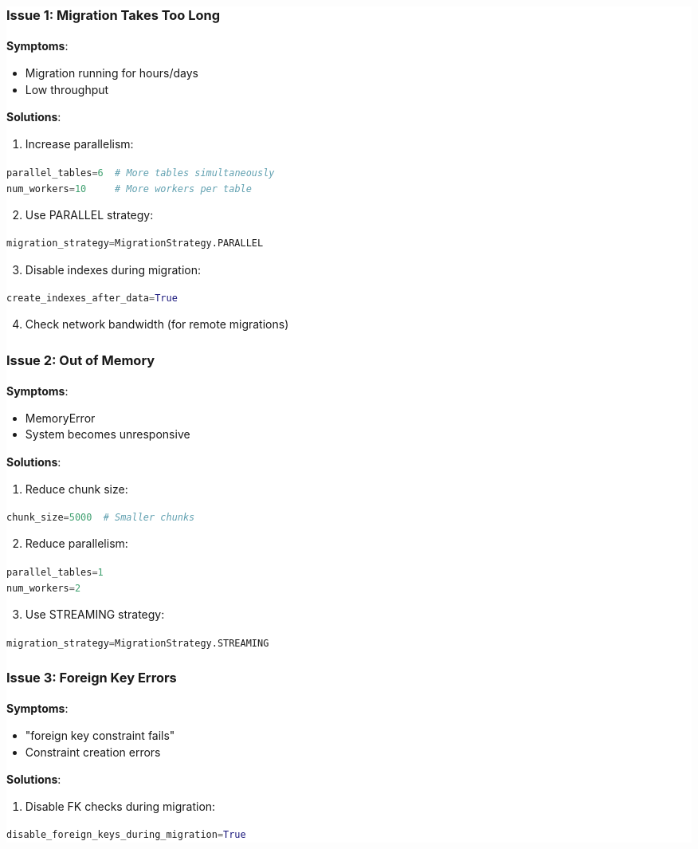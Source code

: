 ### Issue 1: Migration Takes Too Long

**Symptoms**:
- Migration running for hours/days
- Low throughput

**Solutions**:

1. Increase parallelism:
```python
parallel_tables=6  # More tables simultaneously
num_workers=10     # More workers per table
```

2. Use PARALLEL strategy:
```python
migration_strategy=MigrationStrategy.PARALLEL
```

3. Disable indexes during migration:
```python
create_indexes_after_data=True
```

4. Check network bandwidth (for remote migrations)

### Issue 2: Out of Memory

**Symptoms**:
- MemoryError
- System becomes unresponsive

**Solutions**:

1. Reduce chunk size:
```python
chunk_size=5000  # Smaller chunks
```

2. Reduce parallelism:
```python
parallel_tables=1
num_workers=2
```

3. Use STREAMING strategy:
```python
migration_strategy=MigrationStrategy.STREAMING
```

### Issue 3: Foreign Key Errors

**Symptoms**:
- "foreign key constraint fails"
- Constraint creation errors

**Solutions**:

1. Disable FK checks during migration:
```python
disable_foreign_keys_during_migration=True
```
